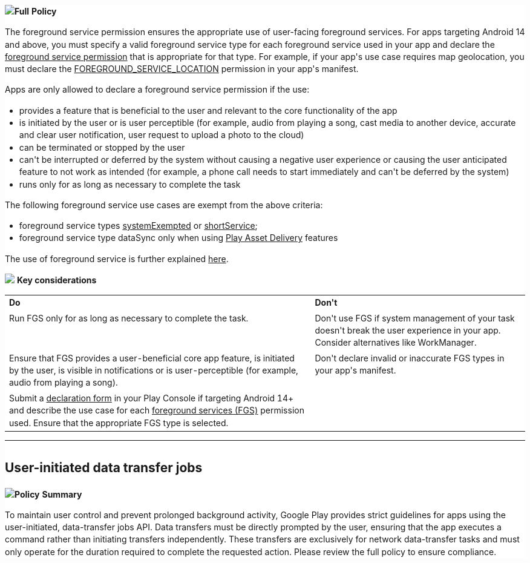 ![](//storage.googleapis.com/support-kms-prod/9vOsGjf1MLJLdX41RAT7hMOW0TMAPDdE0cJD)**Full** **Policy**

The foreground service permission ensures the appropriate use of user-facing foreground services. For apps targeting Android 14 and above, you must specify a valid foreground service type for each foreground service used in your app and declare the [foreground service permission](https://support.google.com/googleplay/android-developer/answer/13392821) that is appropriate for that type. For example, if your app's use case requires map geolocation, you must declare the [FOREGROUND\_SERVICE\_LOCATION](https://developer.android.com/reference/android/Manifest.permission#FOREGROUND_SERVICE_LOCATION) permission in your app's manifest.

Apps are only allowed to declare a foreground service permission if the use:

*   provides a feature that is beneficial to the user and relevant to the core functionality of the app
*   is initiated by the user or is user perceptible (for example, audio from playing a song, cast media to another device, accurate and clear user notification, user request to upload a photo to the cloud)
*   can be terminated or stopped by the user
*   can't be interrupted or deferred by the system without causing a negative user experience or causing the user anticipated feature to not work as intended (for example, a phone call needs to start immediately and can't be deferred by the system)
*   runs only for as long as necessary to complete the task

The following foreground service use cases are exempt from the above criteria:

*   foreground service types [systemExempted](https://developer.android.com/about/versions/14/changes/fgs-types-required#system-exempted) or [shortService](https://developer.android.com/about/versions/14/changes/fgs-types-required#short-service);
*   foreground service type dataSync only when using [Play Asset Delivery](https://developer.android.com/guide/playcore/asset-delivery) features

The use of foreground service is further explained [here](https://support.google.com/googleplay/android-developer/answer/13392821).

![](//storage.googleapis.com/support-kms-prod/9B2Sqd9OZ9ln7qXLJLiNLhqLQTHRQZKDDRpa) **Key considerations**

|     |     |
| --- | --- |
| **Do** | **Don't** |
| Run FGS only for as long as necessary to complete the task. | Don't use FGS if system management of your task doesn't break the user experience in your app. Consider alternatives like WorkManager. |
| Ensure that FGS provides a user-beneficial core app feature, is initiated by the user, is visible in notifications or is user-perceptible (for example, audio from playing a song). | Don't declare invalid or inaccurate FGS types in your app's manifest. |
| Submit a [declaration form](https://goo.gle/play-permission-decl-form) in your Play Console if targeting Android 14+ and describe the use case for each [foreground services (FGS)](https://support.google.com/googleplay/android-developer/answer/9888379?sjid=1631932611128229759-NC&visit_id=638822556734167291-4052248586&rd=1#foreground_service) permission used. Ensure that the appropriate FGS type is selected. |     |

* * *

User-initiated data transfer jobs
---------------------------------

![](//storage.googleapis.com/support-kms-prod/mnzFjyenPky9CIQLLOjVINm80frPgduvyrWP)**Policy** **Summary**

To maintain user control and prevent prolonged background activity, Google Play provides strict guidelines for apps using the user-initiated, data-transfer jobs API. Data transfers must be directly prompted by the user, ensuring that the app executes a command rather than initiating transfers independently. These transfers are exclusively for network data-transfer tasks and must only operate for the duration required to complete the requested action. Please review the full policy to ensure compliance.
